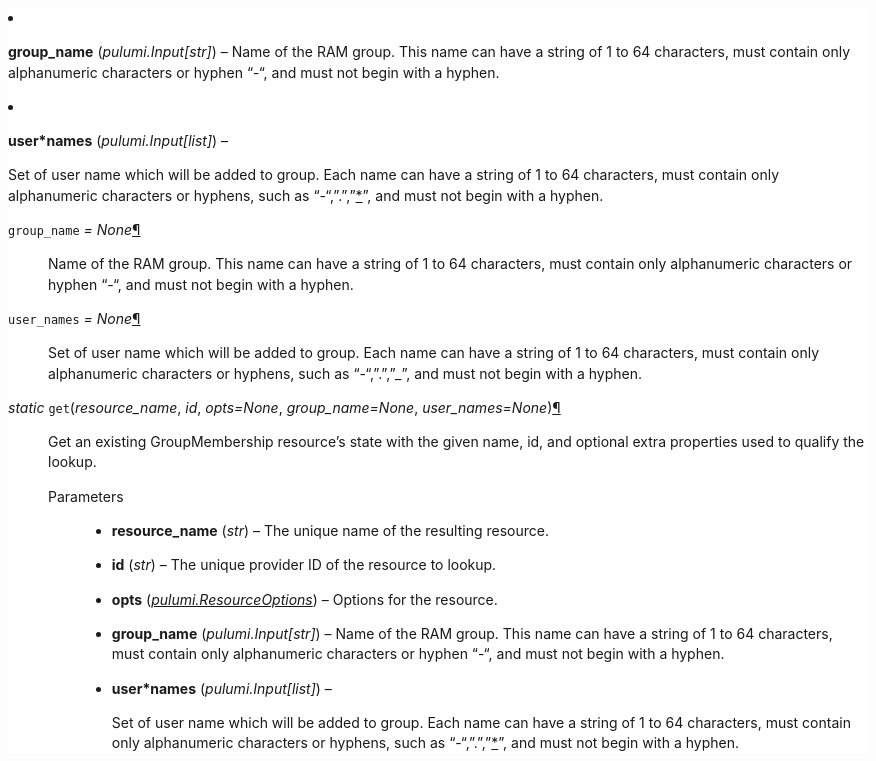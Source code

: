 <li><p><strong>group_name</strong> (<em>pulumi.Input</em><em>[</em><em>str</em><em>]</em>) – Name of the RAM group. This name can have a string of 1 to 64 characters, must contain only alphanumeric characters or hyphen “-“, and must not begin with a hyphen.</p></li>
<li><p><strong>user*names</strong> (<em>pulumi.Input</em><em>[</em><em>list</em><em>]</em>) – <p>Set of user name which will be added to group. Each name can have a string of 1 to 64 characters, must contain only alphanumeric characters or hyphens, such as “-“,”.”,”<a href="#id11"><span class="problematic" id="id12">*</span></a>”, and must not begin with a hyphen.</p>
</p></li>
</ul>
</dd>
</dl>
<dl class="attribute">
<dt id="pulumi_alicloud.ram.GroupMembership.group_name">
<code class="sig-name descname">group_name</code><em class="property"> = None</em><a class="headerlink" href="#pulumi_alicloud.ram.GroupMembership.group_name" title="Permalink to this definition">¶</a></dt>
<dd><p>Name of the RAM group. This name can have a string of 1 to 64 characters, must contain only alphanumeric characters or hyphen “-“, and must not begin with a hyphen.</p>
</dd></dl>

<dl class="attribute">
<dt id="pulumi_alicloud.ram.GroupMembership.user_names">
<code class="sig-name descname">user_names</code><em class="property"> = None</em><a class="headerlink" href="#pulumi_alicloud.ram.GroupMembership.user_names" title="Permalink to this definition">¶</a></dt>
<dd><p>Set of user name which will be added to group. Each name can have a string of 1 to 64 characters, must contain only alphanumeric characters or hyphens, such as “-“,”.”,”_”, and must not begin with a hyphen.</p>
</dd></dl>

<dl class="method">
<dt id="pulumi_alicloud.ram.GroupMembership.get">
<em class="property">static </em><code class="sig-name descname">get</code><span class="sig-paren">(</span><em class="sig-param">resource_name</em>, <em class="sig-param">id</em>, <em class="sig-param">opts=None</em>, <em class="sig-param">group_name=None</em>, <em class="sig-param">user_names=None</em><span class="sig-paren">)</span><a class="headerlink" href="#pulumi_alicloud.ram.GroupMembership.get" title="Permalink to this definition">¶</a></dt>
<dd><p>Get an existing GroupMembership resource’s state with the given name, id, and optional extra
properties used to qualify the lookup.</p>
<dl class="field-list simple">
<dt class="field-odd">Parameters</dt>
<dd class="field-odd"><ul class="simple">
<li><p><strong>resource_name</strong> (<em>str</em>) – The unique name of the resulting resource.</p></li>
<li><p><strong>id</strong> (<em>str</em>) – The unique provider ID of the resource to lookup.</p></li>
<li><p><strong>opts</strong> (<a class="reference internal" href="../../pulumi/#pulumi.ResourceOptions" title="pulumi.ResourceOptions"><em>pulumi.ResourceOptions</em></a>) – Options for the resource.</p></li>
<li><p><strong>group_name</strong> (<em>pulumi.Input</em><em>[</em><em>str</em><em>]</em>) – Name of the RAM group. This name can have a string of 1 to 64 characters, must contain only alphanumeric characters or hyphen “-“, and must not begin with a hyphen.</p></li>
<li><p><strong>user*names</strong> (<em>pulumi.Input</em><em>[</em><em>list</em><em>]</em>) – <p>Set of user name which will be added to group. Each name can have a string of 1 to 64 characters, must contain only alphanumeric characters or hyphens, such as “-“,”.”,”<a href="#id15"><span class="problematic" id="id16">*</span></a>”, and must not begin with a hyphen.</p>
</p></li>
</ul>
</dd>
</dl>
</dd></dl>
